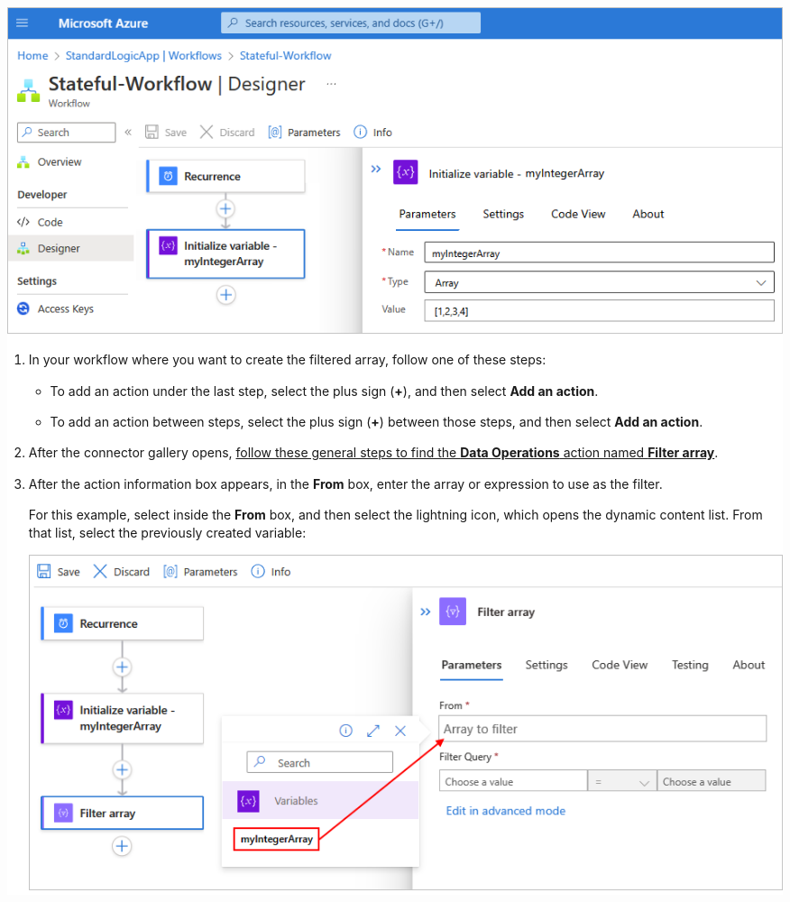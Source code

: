    ![Screenshot showing the Azure portal and the designer with a sample Standard workflow for the "Filter array" action.](./media/logic-apps-perform-data-operations/sample-start-filter-array-action-standard.png)

1. In your workflow where you want to create the filtered array, follow one of these steps:

   * To add an action under the last step, select the plus sign (**+**), and then select **Add an action**.

   * To add an action between steps, select the plus sign (**+**) between those steps, and then select **Add an action**.

1. After the connector gallery opens, [follow these general steps to find the **Data Operations** action named **Filter array**](create-workflow-with-trigger-or-action.md?tabs=standard#add-an-action-to-run-a-task).

1. After the action information box appears, in the **From** box, enter the array or expression to use as the filter.

   For this example, select inside the **From** box, and then select the lightning icon, which opens the dynamic content list. From that list, select the previously created variable:

   ![Screenshot showing the designer for a Standard workflow, the "Filter array" action, and the selected input to use.](./media/logic-apps-perform-data-operations/configure-filter-array-action-standard.png)
